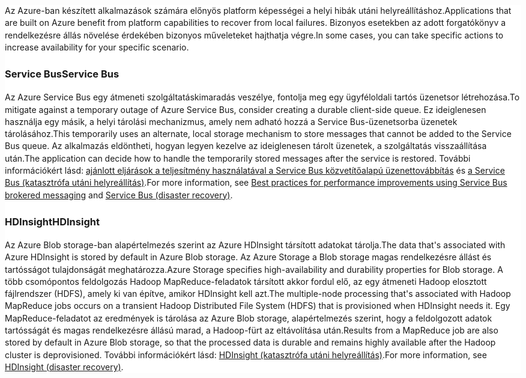 <span data-ttu-id="1f521-275">Az Azure-ban készített alkalmazások számára előnyös platform képességei a helyi hibák utáni helyreállításhoz.</span><span class="sxs-lookup"><span data-stu-id="1f521-275">Applications that are built on Azure benefit from platform capabilities to recover from local failures.</span></span> <span data-ttu-id="1f521-276">Bizonyos esetekben az adott forgatókönyv a rendelkezésre állás növelése érdekében bizonyos műveleteket hajthatja végre.</span><span class="sxs-lookup"><span data-stu-id="1f521-276">In some cases, you can take specific actions to increase availability for your specific scenario.</span></span>

### <a name="service-bus"></a><span data-ttu-id="1f521-277">Service Bus</span><span class="sxs-lookup"><span data-stu-id="1f521-277">Service Bus</span></span>

<span data-ttu-id="1f521-278">Az Azure Service Bus egy átmeneti szolgáltatáskimaradás veszélye, fontolja meg egy ügyféloldali tartós üzenetsor létrehozása.</span><span class="sxs-lookup"><span data-stu-id="1f521-278">To mitigate against a temporary outage of Azure Service Bus, consider creating a durable client-side queue.</span></span> <span data-ttu-id="1f521-279">Ez ideiglenesen használja egy másik, a helyi tárolási mechanizmus, amely nem adható hozzá a Service Bus-üzenetsorba üzenetek tárolásához.</span><span class="sxs-lookup"><span data-stu-id="1f521-279">This temporarily uses an alternate, local storage mechanism to store messages that cannot be added to the Service Bus queue.</span></span> <span data-ttu-id="1f521-280">Az alkalmazás eldöntheti, hogyan legyen kezelve az ideiglenesen tárolt üzenetek, a szolgáltatás visszaállítása után.</span><span class="sxs-lookup"><span data-stu-id="1f521-280">The application can decide how to handle the temporarily stored messages after the service is restored.</span></span> <span data-ttu-id="1f521-281">További információkért lásd: [ajánlott eljárások a teljesítmény használatával a Service Bus közvetítőalapú üzenettovábbítás](/azure/service-bus-messaging/service-bus-performance-improvements/) és [a Service Bus (katasztrófa utáni helyreállítás)](recovery-loss-azure-region.md#other-azure-platform-services).</span><span class="sxs-lookup"><span data-stu-id="1f521-281">For more information, see [Best practices for performance improvements using Service Bus brokered messaging](/azure/service-bus-messaging/service-bus-performance-improvements/) and [Service Bus (disaster recovery)](recovery-loss-azure-region.md#other-azure-platform-services).</span></span>

### <a name="hdinsight"></a><span data-ttu-id="1f521-282">HDInsight</span><span class="sxs-lookup"><span data-stu-id="1f521-282">HDInsight</span></span>

<span data-ttu-id="1f521-283">Az Azure Blob storage-ban alapértelmezés szerint az Azure HDInsight társított adatokat tárolja.</span><span class="sxs-lookup"><span data-stu-id="1f521-283">The data that's associated with Azure HDInsight is stored by default in Azure Blob storage.</span></span> <span data-ttu-id="1f521-284">Az Azure Storage a Blob storage magas rendelkezésre állást és tartósságot tulajdonságát meghatározza.</span><span class="sxs-lookup"><span data-stu-id="1f521-284">Azure Storage specifies high-availability and durability properties for Blob storage.</span></span> <span data-ttu-id="1f521-285">A több csomópontos feldolgozás Hadoop MapReduce-feladatok társított akkor fordul elő, az egy átmeneti Hadoop elosztott fájlrendszer (HDFS), amely ki van építve, amikor HDInsight kell azt.</span><span class="sxs-lookup"><span data-stu-id="1f521-285">The multiple-node processing that's associated with Hadoop MapReduce jobs occurs on a transient Hadoop Distributed File System (HDFS) that is provisioned when HDInsight needs it.</span></span> <span data-ttu-id="1f521-286">Egy MapReduce-feladatot az eredmények is tárolása az Azure Blob storage, alapértelmezés szerint, hogy a feldolgozott adatok tartósságát és magas rendelkezésre állású marad, a Hadoop-fürt az eltávolítása után.</span><span class="sxs-lookup"><span data-stu-id="1f521-286">Results from a MapReduce job are also stored by default in Azure Blob storage, so that the processed data is durable and remains highly available after the Hadoop cluster is deprovisioned.</span></span> <span data-ttu-id="1f521-287">További információkért lásd: [HDInsight (katasztrófa utáni helyreállítás)](recovery-loss-azure-region.md#other-azure-platform-services).</span><span class="sxs-lookup"><span data-stu-id="1f521-287">For more information, see [HDInsight (disaster recovery)](recovery-loss-azure-region.md#other-azure-platform-services).</span></span>
